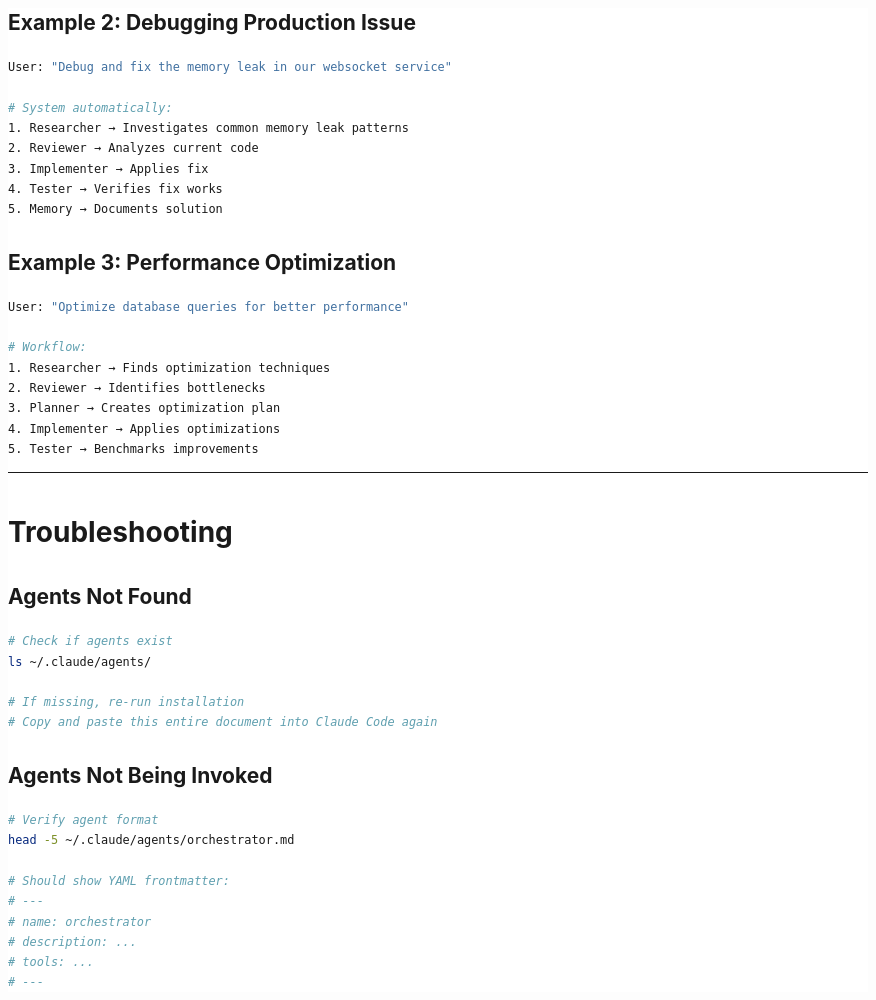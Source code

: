 ## Example 2: Debugging Production Issue
```bash
User: "Debug and fix the memory leak in our websocket service"

# System automatically:
1. Researcher → Investigates common memory leak patterns
2. Reviewer → Analyzes current code
3. Implementer → Applies fix
4. Tester → Verifies fix works
5. Memory → Documents solution
```

## Example 3: Performance Optimization
```bash
User: "Optimize database queries for better performance"

# Workflow:
1. Researcher → Finds optimization techniques
2. Reviewer → Identifies bottlenecks
3. Planner → Creates optimization plan
4. Implementer → Applies optimizations
5. Tester → Benchmarks improvements
```

---

# Troubleshooting

## Agents Not Found
```bash
# Check if agents exist
ls ~/.claude/agents/

# If missing, re-run installation
# Copy and paste this entire document into Claude Code again
```

## Agents Not Being Invoked
```bash
# Verify agent format
head -5 ~/.claude/agents/orchestrator.md

# Should show YAML frontmatter:
# ---
# name: orchestrator
# description: ...
# tools: ...
# ---
```
